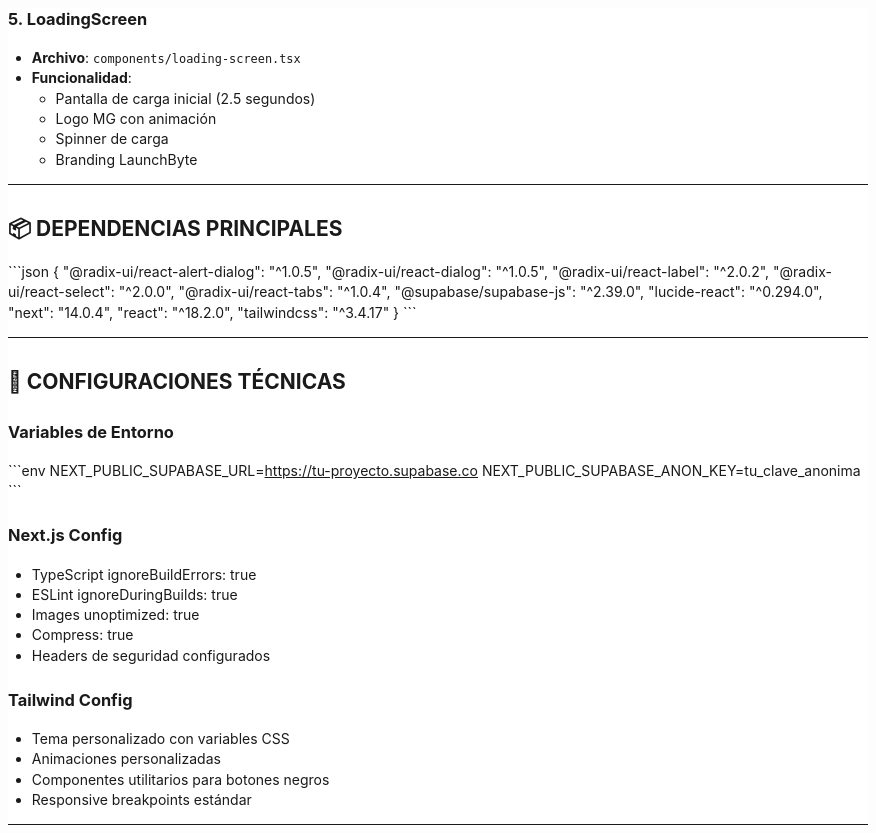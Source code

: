 ### **5. LoadingScreen**
- **Archivo**: `components/loading-screen.tsx`
- **Funcionalidad**:
  - Pantalla de carga inicial (2.5 segundos)
  - Logo MG con animación
  - Spinner de carga
  - Branding LaunchByte

---

## 📦 DEPENDENCIAS PRINCIPALES

\`\`\`json
{
  "@radix-ui/react-alert-dialog": "^1.0.5",
  "@radix-ui/react-dialog": "^1.0.5",
  "@radix-ui/react-label": "^2.0.2",
  "@radix-ui/react-select": "^2.0.0",
  "@radix-ui/react-tabs": "^1.0.4",
  "@supabase/supabase-js": "^2.39.0",
  "lucide-react": "^0.294.0",
  "next": "14.0.4",
  "react": "^18.2.0",
  "tailwindcss": "^3.4.17"
}
\`\`\`

---

## 🔧 CONFIGURACIONES TÉCNICAS

### **Variables de Entorno**
\`\`\`env
NEXT_PUBLIC_SUPABASE_URL=https://tu-proyecto.supabase.co
NEXT_PUBLIC_SUPABASE_ANON_KEY=tu_clave_anonima
\`\`\`

### **Next.js Config**
- TypeScript ignoreBuildErrors: true
- ESLint ignoreDuringBuilds: true
- Images unoptimized: true
- Compress: true
- Headers de seguridad configurados

### **Tailwind Config**
- Tema personalizado con variables CSS
- Animaciones personalizadas
- Componentes utilitarios para botones negros
- Responsive breakpoints estándar

---